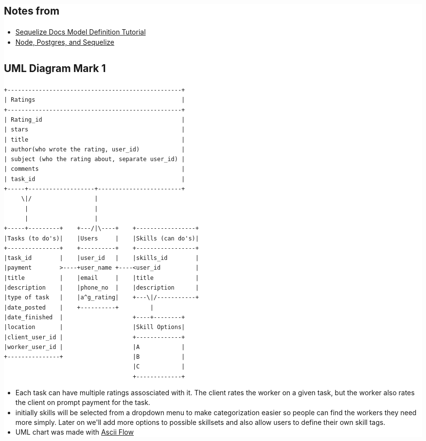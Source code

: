 ## Notes from 

- [Sequelize Docs Model Definition Tutorial](http://docs.sequelizejs.com/manual/tutorial/models-definition.html)
- [Node, Postgres, and Sequelize](http://mherman.org/blog/2015/10/22/node-postgres-sequelize/)




## UML Diagram Mark 1

```
+--------------------------------------------------+
| Ratings                                          |
+--------------------------------------------------+
| Rating_id                                        |
| stars                                            |
| title                                            |
| author(who wrote the rating, user_id)            |
| subject (who the rating about, separate user_id) |
| comments                                         |
| task_id                                          |
+-----+-------------------+------------------------+
     \|/                  |
      |                   |
      |                   |
+-----+---------+    +---/|\----+    +-----------------+
|Tasks (to do's)|    |Users     |    |Skills (can do's)|
+---------------+    +----------+    +-----------------+
|task_id        |    |user_id   |    |skills_id        |
|payment        >----+user_name +----<user_id          |
|title          |    |email     |    |title            |
|description    |    |phone_no  |    |description      |
|type of task   |    |a^g_rating|    +---\|/-----------+
|date_posted    |    +----------+         |
|date_finished  |                    +----+--------+
|location       |                    |Skill Options|
|client_user_id |                    +-------------+
|worker_user_id |                    |A            |
+---------------+                    |B            |
                                     |C            |
                                     +-------------+
```

- Each task can have multiple ratings assosciated with it. The client rates the worker on a given task, but the worker also rates the client on prompt payment for the task.
- initially skills will be selected from a dropdown menu to make categorization easier so people can find the workers they need more simply. Later on we'll add more options to possible skillsets and also allow users to define their own skill tags. 
- UML chart was made with [Ascii Flow](http://asciiflow.com)



